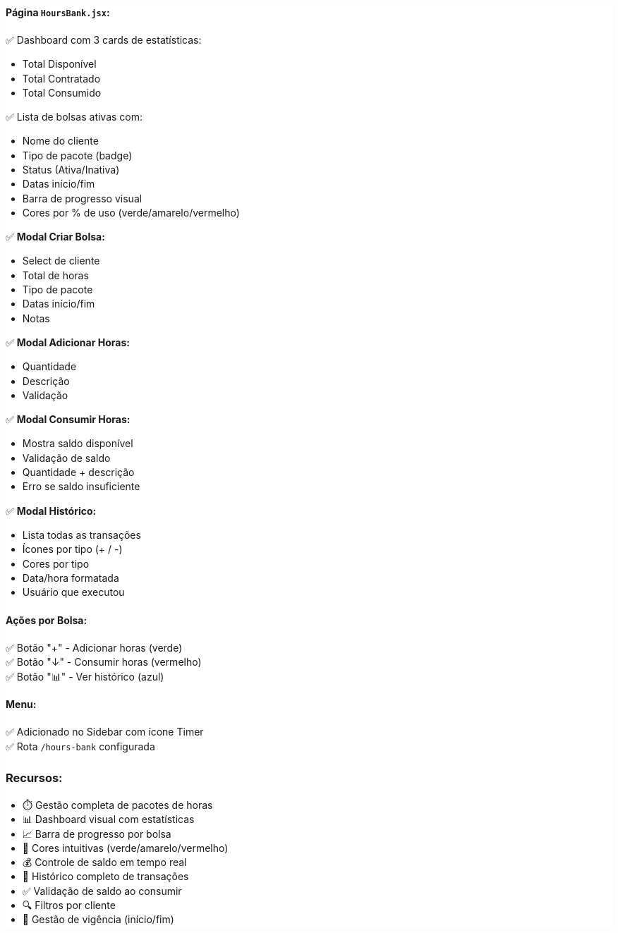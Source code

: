 #### **Página `HoursBank.jsx`:**
✅ Dashboard com 3 cards de estatísticas:
  - Total Disponível
  - Total Contratado
  - Total Consumido

✅ Lista de bolsas ativas com:
  - Nome do cliente
  - Tipo de pacote (badge)
  - Status (Ativa/Inativa)
  - Datas início/fim
  - Barra de progresso visual
  - Cores por % de uso (verde/amarelo/vermelho)

✅ **Modal Criar Bolsa:**
  - Select de cliente
  - Total de horas
  - Tipo de pacote
  - Datas início/fim
  - Notas

✅ **Modal Adicionar Horas:**
  - Quantidade
  - Descrição
  - Validação

✅ **Modal Consumir Horas:**
  - Mostra saldo disponível
  - Validação de saldo
  - Quantidade + descrição
  - Erro se saldo insuficiente

✅ **Modal Histórico:**
  - Lista todas as transações
  - Ícones por tipo (+ / -)
  - Cores por tipo
  - Data/hora formatada
  - Usuário que executou

#### **Ações por Bolsa:**
✅ Botão "+" - Adicionar horas (verde)  
✅ Botão "↓" - Consumir horas (vermelho)  
✅ Botão "📊" - Ver histórico (azul)  

#### **Menu:**
✅ Adicionado no Sidebar com ícone Timer  
✅ Rota `/hours-bank` configurada  

### **Recursos:**
- ⏱️ Gestão completa de pacotes de horas
- 📊 Dashboard visual com estatísticas
- 📈 Barra de progresso por bolsa
- 🎨 Cores intuitivas (verde/amarelo/vermelho)
- 💰 Controle de saldo em tempo real
- 📝 Histórico completo de transações
- ✅ Validação de saldo ao consumir
- 🔍 Filtros por cliente
- 📅 Gestão de vigência (início/fim)
